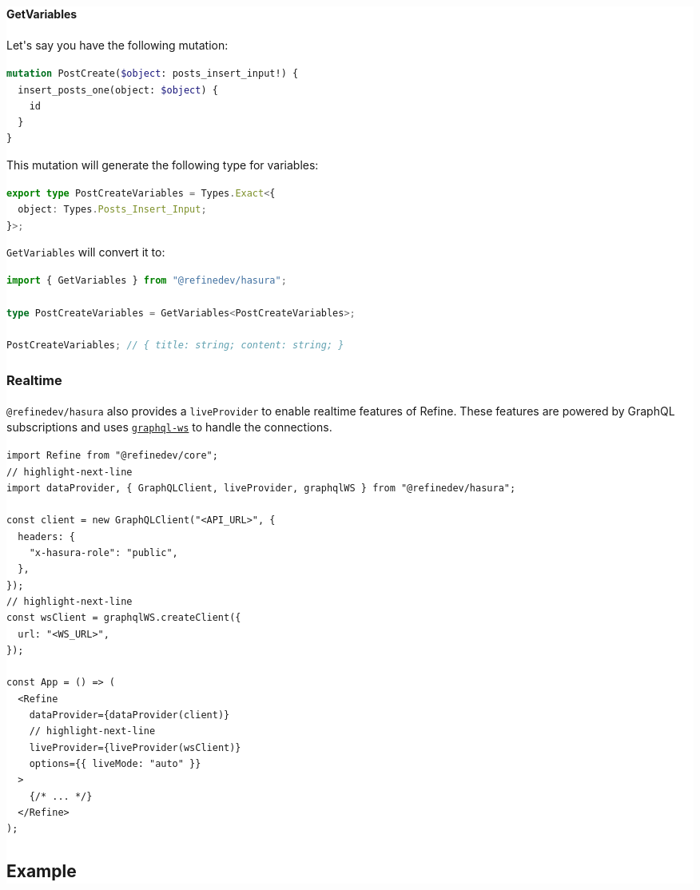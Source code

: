 #### GetVariables

Let's say you have the following mutation:

```graphql
mutation PostCreate($object: posts_insert_input!) {
  insert_posts_one(object: $object) {
    id
  }
}
```

This mutation will generate the following type for variables:

```ts
export type PostCreateVariables = Types.Exact<{
  object: Types.Posts_Insert_Input;
}>;
```

`GetVariables` will convert it to:

```ts
import { GetVariables } from "@refinedev/hasura";

type PostCreateVariables = GetVariables<PostCreateVariables>;

PostCreateVariables; // { title: string; content: string; }
```

### Realtime

`@refinedev/hasura` also provides a `liveProvider` to enable realtime features of Refine. These features are powered by GraphQL subscriptions and uses [`graphql-ws`](https://the-guild.dev/graphql/ws) to handle the connections.

```tsx title="app.tsx"
import Refine from "@refinedev/core";
// highlight-next-line
import dataProvider, { GraphQLClient, liveProvider, graphqlWS } from "@refinedev/hasura";

const client = new GraphQLClient("<API_URL>", {
  headers: {
    "x-hasura-role": "public",
  },
});
// highlight-next-line
const wsClient = graphqlWS.createClient({
  url: "<WS_URL>",
});

const App = () => (
  <Refine
    dataProvider={dataProvider(client)}
    // highlight-next-line
    liveProvider={liveProvider(wsClient)}
    options={{ liveMode: "auto" }}
  >
    {/* ... */}
  </Refine>
);
```

## Example

<CodeSandboxExample path="data-provider-hasura" />
